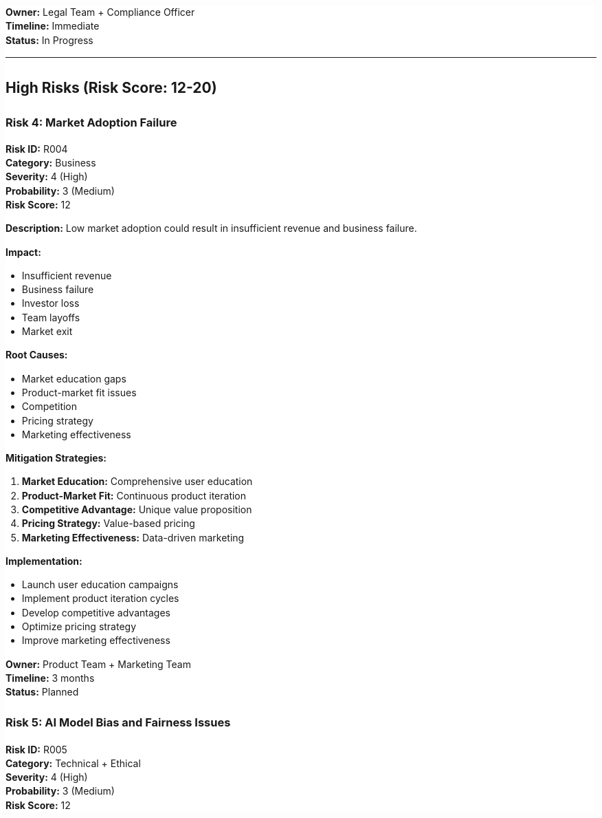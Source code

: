 **Owner:** Legal Team + Compliance Officer  
**Timeline:** Immediate  
**Status:** In Progress  

---

## High Risks (Risk Score: 12-20)

### Risk 4: Market Adoption Failure
**Risk ID:** R004  
**Category:** Business  
**Severity:** 4 (High)  
**Probability:** 3 (Medium)  
**Risk Score:** 12  

**Description:** Low market adoption could result in insufficient revenue and business failure.

**Impact:**
- Insufficient revenue
- Business failure
- Investor loss
- Team layoffs
- Market exit

**Root Causes:**
- Market education gaps
- Product-market fit issues
- Competition
- Pricing strategy
- Marketing effectiveness

**Mitigation Strategies:**
1. **Market Education:** Comprehensive user education
2. **Product-Market Fit:** Continuous product iteration
3. **Competitive Advantage:** Unique value proposition
4. **Pricing Strategy:** Value-based pricing
5. **Marketing Effectiveness:** Data-driven marketing

**Implementation:**
- Launch user education campaigns
- Implement product iteration cycles
- Develop competitive advantages
- Optimize pricing strategy
- Improve marketing effectiveness

**Owner:** Product Team + Marketing Team  
**Timeline:** 3 months  
**Status:** Planned  

### Risk 5: AI Model Bias and Fairness Issues
**Risk ID:** R005  
**Category:** Technical + Ethical  
**Severity:** 4 (High)  
**Probability:** 3 (Medium)  
**Risk Score:** 12  
